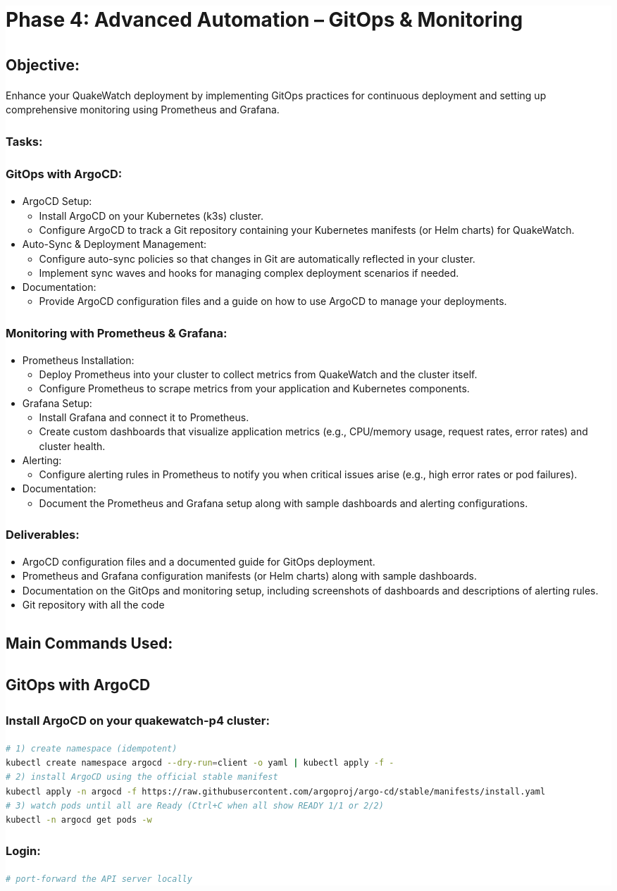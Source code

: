 # Phase 4: Advanced Automation – GitOps & Monitoring

## Objective:
Enhance your QuakeWatch deployment by implementing GitOps practices for
continuous deployment and setting up comprehensive monitoring using Prometheus
and Grafana.

### Tasks:

### GitOps with ArgoCD:
- ArgoCD Setup:
    - Install ArgoCD on your Kubernetes (k3s) cluster.
    - Configure ArgoCD to track a Git repository containing your Kubernetes manifests (or Helm charts) for QuakeWatch.
- Auto-Sync & Deployment Management:
    - Configure auto-sync policies so that changes in Git are automatically reflected in your cluster.
    - Implement sync waves and hooks for managing complex deployment scenarios if needed.
- Documentation:
    - Provide ArgoCD configuration files and a guide on how to use ArgoCD to manage your deployments.

### Monitoring with Prometheus & Grafana:
- Prometheus Installation:
    - Deploy Prometheus into your cluster to collect metrics from QuakeWatch and the cluster itself.
    - Configure Prometheus to scrape metrics from your application and Kubernetes components.
- Grafana Setup:
    - Install Grafana and connect it to Prometheus.
    - Create custom dashboards that visualize application metrics (e.g., CPU/memory usage, request rates, error rates) and cluster health.
- Alerting:
    - Configure alerting rules in Prometheus to notify you when critical issues arise (e.g., high error rates or pod failures).
- Documentation:
    - Document the Prometheus and Grafana setup along with sample dashboards and alerting configurations.

### Deliverables:
- ArgoCD configuration files and a documented guide for GitOps deployment.
- Prometheus and Grafana configuration manifests (or Helm charts) along with sample dashboards.
- Documentation on the GitOps and monitoring setup, including screenshots of dashboards and descriptions of alerting rules.
- Git repository with all the code

## Main Commands Used:

## GitOps with ArgoCD
### Install ArgoCD on your quakewatch-p4 cluster:
```bash
# 1) create namespace (idempotent)
kubectl create namespace argocd --dry-run=client -o yaml | kubectl apply -f -
# 2) install ArgoCD using the official stable manifest
kubectl apply -n argocd -f https://raw.githubusercontent.com/argoproj/argo-cd/stable/manifests/install.yaml
# 3) watch pods until all are Ready (Ctrl+C when all show READY 1/1 or 2/2)
kubectl -n argocd get pods -w
```
### Login:
```bash
# port-forward the API server locally
```